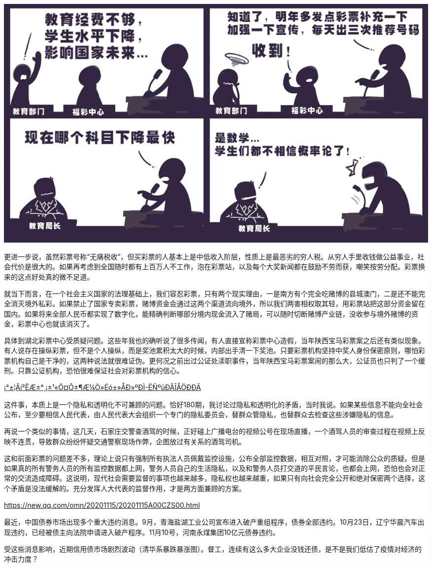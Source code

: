 ![](/images/btnews/btnews/0101_0200/0195/image9.webp)

更进一步说，虽然彩票号称“无痛税收”，但买彩票的人基本上是中低收入阶层，性质上是最恶劣的穷人税。从穷人手里收钱做公益事业，社会代价是很大的。如果再考虑到全国随时都有上百万人不工作，泡在彩票站，以及每个大奖新闻都在鼓励不劳而获，嘲笑按劳分配。彩票换来的这点好处真的微不足道。

就当下而言，在一个社会主义国家的法理基础上，我们容忍彩票，只有两个现实理由，一是南方有个完全吃赌博的县城澳门，二是还不能完全消灭境外私彩。如果禁止了国家专卖彩票，赌博资金会通过这两个渠道流向境外，所以我们两害相权取其轻，用彩票站把这部分资金留在国内。如果将来全部人民币都实现了数字化，能精确判断哪部分境内现金流入了赌局，可以随时切断赌博产业链，没收参与境外赌博的资金，彩票中心也就该消灭了。

具体到湖北彩票中心受质疑问题。这些年我也的确听说了很多传闻，有人直接宣称彩票中心造假，当年陕西宝马彩票案之后还有类似现象。有人说存在操纵彩票，但不是个人操纵，而是奖池累积太大的时候，内部出手清一下奖池。只要彩票机构坚持中奖人身份保密原则，哪怕彩票机构自己是干净的，这两种说法就很难证伪。更何况之前出过公证处渎职事件，当年陕西宝马彩票案闹的那么大，公证员也只判了一个缓刑。只靠公证机构，恐怕很难保证社会对彩票机构的信心。

[¡°±¦Âí²ÊÆ±°¸¡±¹«Ö¤Ô±¶­Æ¼Ò»Éó±»ÅÐ»ºÐÌ-ËÑºüÐÂÎÅÖÐÐÄ](http://news.sohu.com/20050102/n223754005.shtml)

这件事，本质上是一个隐私和透明化不可兼顾的问题。恰好180期，我讨论过隐私和透明化的矛盾，当时我说。如果某些信息不能向全社会公布，至少要相信人民代表，由人民代表大会组织一个专门的隐私委员会，替群众管隐私，也替群众去检查这些涉嫌隐私的信息。

再说一个类似的事情，这几天，石家庄交警查酒驾的时候，正好碰上广播电台的视频公号在现场直播，一个酒驾人员的审查过程在视频上反映不连贯，导致群众纷纷怀疑交通警察现场作弊，企图放过有关系的酒驾司机。

这和前面彩票的问题差不多，理论上说只有强制所有执法人员佩戴监控设施，公布全部监控数据，相互对照，才可能消除公众的质疑。但是如果真的所有警务人员的所有监控数据都上网，警务人员自己的生活隐私，以及和警务人员打交道的平民言论，也都会上网，恐怕也会对正常的交流造成障碍。这说明，现代社会需要监督的事项也越来越多，隐私权也越来越重，如果只有向社会完全公开和绝对保密两个选择，这个矛盾是没法缓解的。充分发挥人大代表的监督作用，才是两方面兼顾的方案。

<https://new.qq.com/omn/20201115/20201115A00CZS00.html>

最近，中国债券市场出现多个重大违约消息。9月，青海盐湖工业公司宣布进入破产重组程序，债券全部违约。10月23日，辽宁华晨汽车出现违约，已经被债主向法院申请进入破产程序。11月10号，河南永煤集团10亿元债券违约。

受这些消息影响，近期信用债市场剧烈波动（清华系暴跌暴涨图）。督工，连续有这么多大企业没钱还债，是不是我们低估了疫情对经济的冲击力度？
